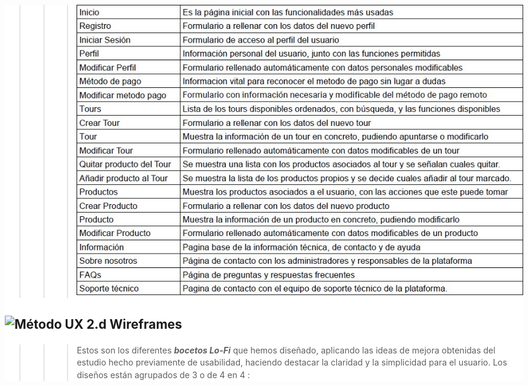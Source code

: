 >>> ![Labelling](P2/labelling.png)


![Método UX](img/Wireframes.png) 2.d Wireframes
-----

>>> Estos son los diferentes ***bocetos Lo-Fi*** que hemos diseñado, aplicando las ideas de mejora obtenidas del estudio hecho previamente de usabilidad, haciendo destacar la claridad y la simplicidad para el usuario. Los diseños están agrupados de 3 o de 4 en 4 :
>>> 